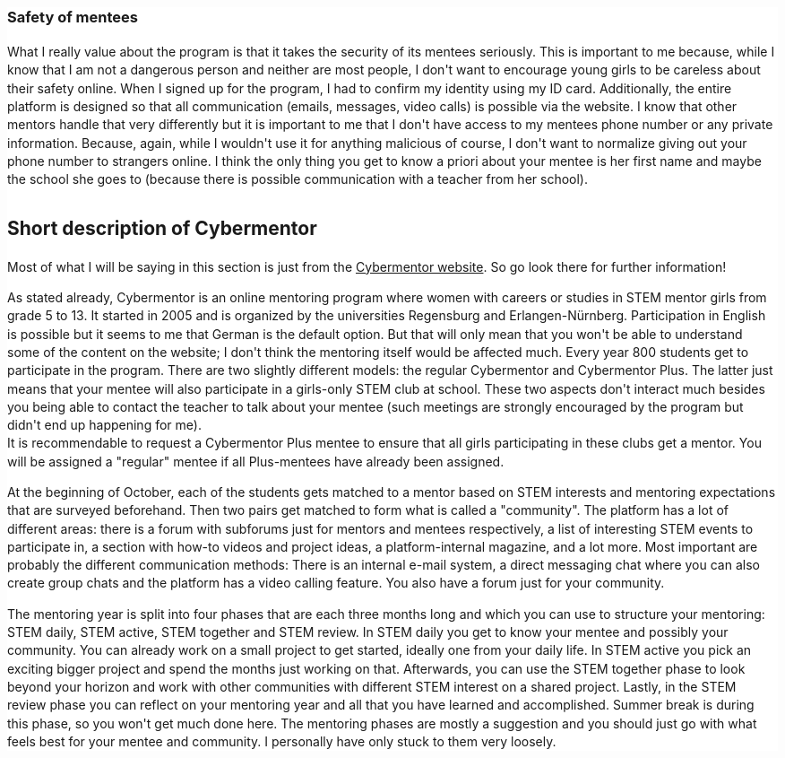 ### Safety of mentees

What I really value about the program is that it takes the security of its mentees seriously. 
This is important to me because, while I know that I am not a dangerous person and neither are most people, I don't want to encourage young girls to be careless about their safety online. 
When I signed up for the program, I had to confirm my identity using my ID card. 
Additionally, the entire platform is designed so that all communication (emails, messages, video calls) is possible via the website. 
I know that other mentors handle that very differently but it is important to me that I don't have access to my mentees phone number or any private information. 
Because, again, while I wouldn't use it for anything malicious of course, I don't want to normalize giving out your phone number to strangers online.
I think the only thing you get to know a priori about your mentee is her first name and maybe the school she goes to (because there is possible communication with a teacher from her school).

## Short description of Cybermentor

Most of what I will be saying in this section is just from the [Cybermentor website](https://cybermentor.de/en/). 
So go look there for further information!

As stated already, Cybermentor is an online mentoring program where women with careers or studies in STEM mentor girls from grade 5 to 13. 
It started in 2005 and is organized by the universities Regensburg and Erlangen-Nürnberg. 
Participation in English is possible but it seems to me that German is the default option.
But that will only mean that you won't be able to understand some of the content on the website; I don't think the mentoring itself would be affected much. 
Every year 800 students get to participate in the program. 
There are two slightly different models: the regular Cybermentor and Cybermentor Plus. 
The latter just means that your mentee will also participate in a girls-only STEM club at school. 
These two aspects don't interact much besides you being able to contact the teacher to talk about your mentee (such meetings are strongly encouraged by the program but didn't end up happening for me).  
It is recommendable to request a Cybermentor Plus mentee to ensure that all girls participating in these clubs get a mentor. 
You will be assigned a "regular" mentee if all Plus-mentees have already been assigned. 

At the beginning of October, each of the students gets matched to a mentor based on STEM interests and mentoring expectations that are surveyed beforehand. 
Then two pairs get matched to form what is called a "community". 
The platform has a lot of different areas: there is a forum with subforums just for mentors and mentees respectively, a list of interesting STEM events to participate in, a section with how-to videos and project ideas, a platform-internal magazine, and a lot more.
Most important are probably the different communication methods: 
There is an internal e-mail system, a direct messaging chat where you can also create group chats and the platform has a video calling feature. 
You also have a forum just for your community. 

The mentoring year is split into four phases that are each three months long and which you can use to structure your mentoring: STEM daily, STEM active, STEM together and STEM review. 
In STEM daily you get to know your mentee and possibly your community. 
You can already work on a small project to get started, ideally one from your daily life. 
In STEM active you pick an exciting bigger project and spend the months just working on that. 
Afterwards, you can use the STEM together phase to look beyond your horizon and work with other communities with different STEM interest on a shared project. 
Lastly, in the STEM review phase you can reflect on your mentoring year and all that you have learned and accomplished.
Summer break is during this phase, so you won't get much done here. 
The mentoring phases are mostly a suggestion and you should just go with what feels best for your mentee and community. 
I personally have only stuck to them very loosely.
